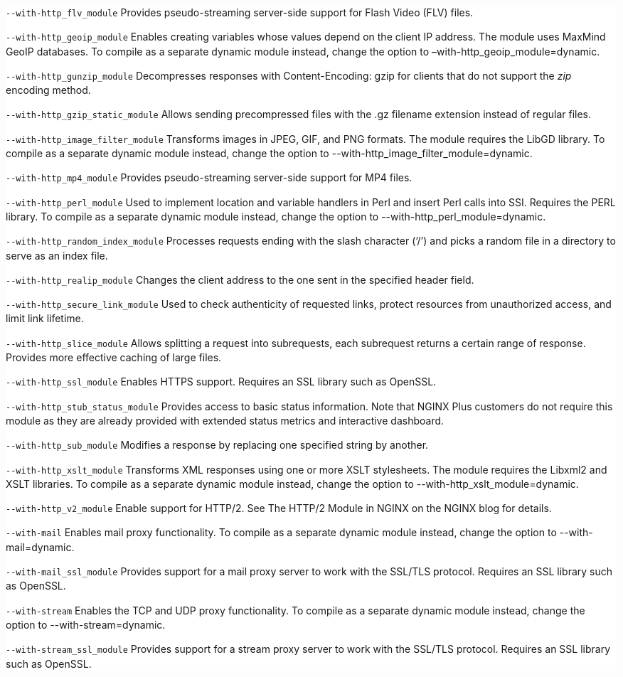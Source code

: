 `--with-http_flv_module` Provides pseudo-streaming server-side support for Flash Video (FLV) files.

`--with-http_geoip_module` Enables creating variables whose values depend on the client IP address. The module uses MaxMind GeoIP databases. To compile as a separate dynamic module instead, change the option to –with-http_geoip_module=dynamic.

`--with-http_gunzip_module` Decompresses responses with Content-Encoding: gzip for clients that do not support the _zip_ encoding method.

`--with-http_gzip_static_module` Allows sending precompressed files with the .gz filename extension instead of regular files.

`--with-http_image_filter_module` Transforms images in JPEG, GIF, and PNG formats. The module requires the LibGD library. To compile as a separate dynamic module instead, change the option to --with-http_image_filter_module=dynamic.

`--with-http_mp4_module` Provides pseudo-streaming server-side support for MP4 files.

`--with-http_perl_module` Used to implement location and variable handlers in Perl and insert Perl calls into SSI. Requires the PERL library. To compile as a separate dynamic module instead, change the option to --with-http_perl_module=dynamic.

`--with-http_random_index_module` Processes requests ending with the slash character (‘/’) and picks a random file in a directory to serve as an index file.

`--with-http_realip_module` Changes the client address to the one sent in the specified header field.

`--with-http_secure_link_module` Used to check authenticity of requested links, protect resources from unauthorized access, and limit link lifetime.

`--with-http_slice_module` Allows splitting a request into subrequests, each subrequest returns a certain range of response. Provides more effective caching of large files.

`--with-http_ssl_module` Enables HTTPS support. Requires an SSL library such as OpenSSL.

`--with-http_stub_status_module` Provides access to basic status information. Note that NGINX Plus customers do not require this module as they are already provided with extended status metrics and interactive dashboard.

`--with-http_sub_module` Modifies a response by replacing one specified string by another.

`--with-http_xslt_module` Transforms XML responses using one or more XSLT stylesheets. The module requires the Libxml2 and XSLT libraries. To compile as a separate dynamic module instead, change the option to --with-http_xslt_module=dynamic.

`--with-http_v2_module` Enable support for HTTP/2. See The HTTP/2 Module in NGINX on the NGINX blog for details.

`--with-mail` Enables mail proxy functionality. To compile as a separate dynamic module instead, change the option to --with-mail=dynamic.

`--with-mail_ssl_module` Provides support for a mail proxy server to work with the SSL/TLS protocol. Requires an SSL library such as OpenSSL.

`--with-stream` Enables the TCP and UDP proxy functionality. To compile as a separate dynamic module instead, change the option to --with-stream=dynamic.

`--with-stream_ssl_module` Provides support for a stream proxy server to work with the SSL/TLS protocol. Requires an SSL library such as OpenSSL.
